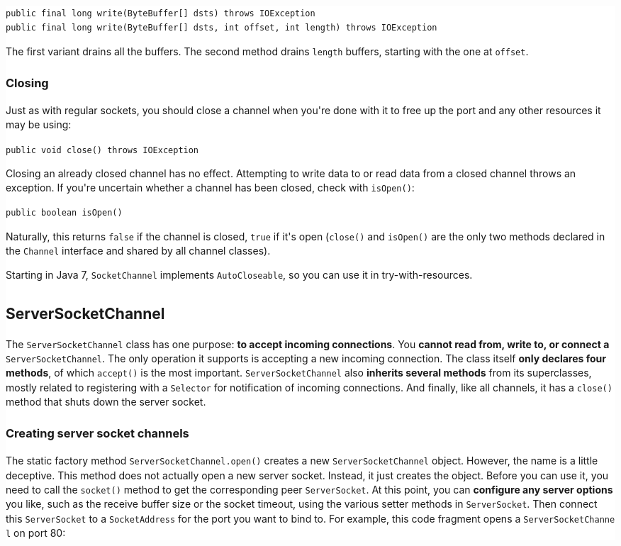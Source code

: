 ```text
public final long write(ByteBuffer[] dsts) throws IOException
public final long write(ByteBuffer[] dsts, int offset, int length) throws IOException
```

The first variant drains all the buffers.
The second method drains `length` buffers, starting with the one at `offset`.

### Closing

Just as with regular sockets, you should close a channel
when you're done with it to free up the port and any other resources it may be using:

```text
public void close() throws IOException
```

Closing an already closed channel has no effect.
Attempting to write data to or read data from a closed channel throws an exception.
If you're uncertain whether a channel has been closed, check with `isOpen()`:

```text
public boolean isOpen()
```

Naturally, this returns `false` if the channel is closed,
`true` if it's open (`close()` and `isOpen()` are the only two methods declared in the `Channel` interface
and shared by all channel classes).

Starting in Java 7, `SocketChannel` implements `AutoCloseable`, so you can use it in try-with-resources.

## ServerSocketChannel

The `ServerSocketChannel` class has one purpose: **to accept incoming connections**.
You **cannot read from, write to, or connect a** `ServerSocketChannel`.
The only operation it supports is accepting a new incoming connection.
The class itself **only declares four methods**, of which `accept()` is the most important.
`ServerSocketChannel` also **inherits several methods** from its superclasses,
mostly related to registering with a `Selector` for notification of incoming connections.
And finally, like all channels, it has a `close()` method that shuts down the server socket.

### Creating server socket channels

The static factory method `ServerSocketChannel.open()` creates a new `ServerSocketChannel` object.
However, the name is a little deceptive.
This method does not actually open a new server socket.
Instead, it just creates the object.
Before you can use it, you need to call the `socket()` method to get the corresponding peer `ServerSocket`.
At this point, you can **configure any server options** you like,
such as the receive buffer size or the socket timeout,
using the various setter methods in `ServerSocket`.
Then connect this `ServerSocket` to a `SocketAddress` for the port you want to bind to.
For example, this code fragment opens a `ServerSocketChannel` on port 80:
